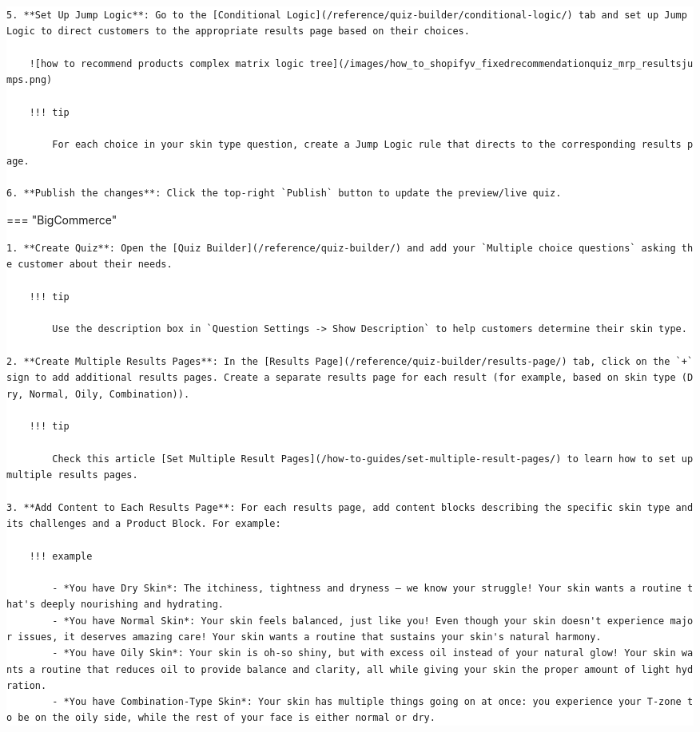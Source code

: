     5. **Set Up Jump Logic**: Go to the [Conditional Logic](/reference/quiz-builder/conditional-logic/) tab and set up Jump Logic to direct customers to the appropriate results page based on their choices.

        ![how to recommend products complex matrix logic tree](/images/how_to_shopifyv_fixedrecommendationquiz_mrp_resultsjumps.png)

        !!! tip

            For each choice in your skin type question, create a Jump Logic rule that directs to the corresponding results page.

    6. **Publish the changes**: Click the top-right `Publish` button to update the preview/live quiz.

=== "BigCommerce"

    1. **Create Quiz**: Open the [Quiz Builder](/reference/quiz-builder/) and add your `Multiple choice questions` asking the customer about their needs. 

        !!! tip

            Use the description box in `Question Settings -> Show Description` to help customers determine their skin type.

    2. **Create Multiple Results Pages**: In the [Results Page](/reference/quiz-builder/results-page/) tab, click on the `+` sign to add additional results pages. Create a separate results page for each result (for example, based on skin type (Dry, Normal, Oily, Combination)).

        !!! tip

            Check this article [Set Multiple Result Pages](/how-to-guides/set-multiple-result-pages/) to learn how to set up multiple results pages.    

    3. **Add Content to Each Results Page**: For each results page, add content blocks describing the specific skin type and its challenges and a Product Block. For example:

        !!! example

            - *You have Dry Skin*: The itchiness, tightness and dryness – we know your struggle! Your skin wants a routine that's deeply nourishing and hydrating.
            - *You have Normal Skin*: Your skin feels balanced, just like you! Even though your skin doesn't experience major issues, it deserves amazing care! Your skin wants a routine that sustains your skin's natural harmony.
            - *You have Oily Skin*: Your skin is oh-so shiny, but with excess oil instead of your natural glow! Your skin wants a routine that reduces oil to provide balance and clarity, all while giving your skin the proper amount of light hydration.
            - *You have Combination-Type Skin*: Your skin has multiple things going on at once: you experience your T-zone to be on the oily side, while the rest of your face is either normal or dry.
